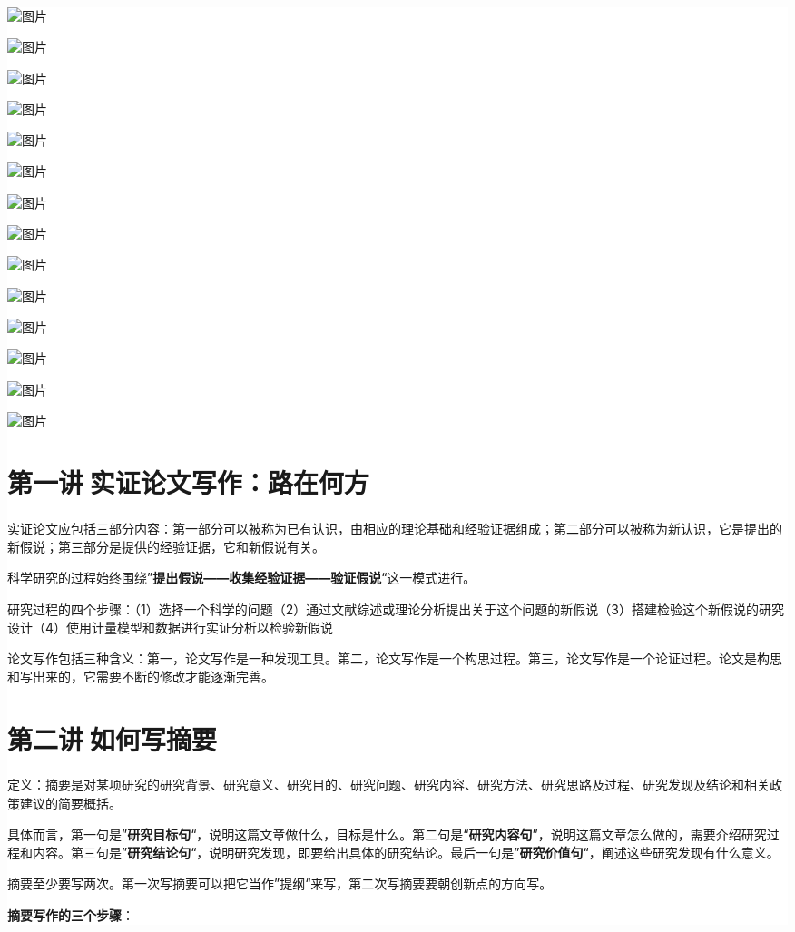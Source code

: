 ![图片](https://mmbiz.qpic.cn/mmbiz_jpg/qiamybXZcicic5kHcx7OnpPHWPQBukVcIcmGZ8gJeKowo7StqoPOyVkBn7j4mNy6MZWxg4mjW6yK31PVkKDtQezEA/640?wx_fmt=jpeg&wxfrom=5&wx_lazy=1&wx_co=1)

![图片](https://mmbiz.qpic.cn/mmbiz_jpg/qiamybXZcicic5kHcx7OnpPHWPQBukVcIcmAQqvCx5Zaxrs5XRKDpGCY02JymNxlWwtmvcNZ3ic3VYFveEibiakMAUfA/640?wx_fmt=jpeg&wxfrom=5&wx_lazy=1&wx_co=1)

![图片](https://mmbiz.qpic.cn/mmbiz_jpg/qiamybXZcicic5kHcx7OnpPHWPQBukVcIcm0wLTLV2IwMQ3VoTZ5MGicKnjcopiaRYChJvP7T7D7lhvIiaHbsLhVkjHQ/640?wx_fmt=jpeg&wxfrom=5&wx_lazy=1&wx_co=1)

![图片](https://mmbiz.qpic.cn/mmbiz_jpg/qiamybXZcicic5kHcx7OnpPHWPQBukVcIcmp61JfnJQ49ibdPs8A4wQq7HstpB07YbIjULPJrzrr212SwxDGrOAU7Q/640?wx_fmt=jpeg&wxfrom=5&wx_lazy=1&wx_co=1)

![图片](https://mmbiz.qpic.cn/mmbiz_jpg/qiamybXZcicic5kHcx7OnpPHWPQBukVcIcm72ObPJWyPS27EQEb7NJwf2FsGsy0uWsMusualMNIQ7Qic2JsHaMg07g/640?wx_fmt=jpeg&wxfrom=5&wx_lazy=1&wx_co=1)

![图片](https://mmbiz.qpic.cn/mmbiz_jpg/qiamybXZcicic5kHcx7OnpPHWPQBukVcIcmaRwgmfBjibGY0c7yNywcaicXAMAWzrRv5UuQ2FnjlZxSiazia02H6xeNDw/640?wx_fmt=jpeg&wxfrom=5&wx_lazy=1&wx_co=1)

![图片](https://mmbiz.qpic.cn/mmbiz_jpg/qiamybXZcicic5kHcx7OnpPHWPQBukVcIcmibLBtvvS3aDkST16wF92vu70jOcUC06WpUWoHqoFXUMq7SLpneQvr4w/640?wx_fmt=jpeg&wxfrom=5&wx_lazy=1&wx_co=1)

![图片](https://mmbiz.qpic.cn/mmbiz_jpg/qiamybXZcicic5kHcx7OnpPHWPQBukVcIcmqfmcsp2pd3RSxicB25kibvLKt7RZ87SLK8y6Ik89KrkJpKnvLxEhDlkw/640?wx_fmt=jpeg&wxfrom=5&wx_lazy=1&wx_co=1)

![图片](https://mmbiz.qpic.cn/mmbiz_jpg/qiamybXZcicic5kHcx7OnpPHWPQBukVcIcmwzk5ic8BU4bgzTeiaiaemveXgMsDYUCh4uFcFjbp2Zn5PvYRNWqicWhbyw/640?wx_fmt=jpeg&wxfrom=5&wx_lazy=1&wx_co=1)

![图片](https://mmbiz.qpic.cn/mmbiz_jpg/qiamybXZcicic5kHcx7OnpPHWPQBukVcIcmOiavdU0xRPjKWU21dvZVHKg0btm1fl7ibK0rk7ibkoEOu9f8PxOBaotWA/640?wx_fmt=jpeg&wxfrom=5&wx_lazy=1&wx_co=1)

![图片](https://mmbiz.qpic.cn/mmbiz_jpg/qiamybXZcicic5kHcx7OnpPHWPQBukVcIcmIsKNtggTia4d9X44GkAKNTT62Iiah6UzZF4ibHKOztCPwRs5d5tcQjiasw/640?wx_fmt=jpeg&wxfrom=5&wx_lazy=1&wx_co=1)

![图片](https://mmbiz.qpic.cn/mmbiz_jpg/qiamybXZcicic5kHcx7OnpPHWPQBukVcIcmTB0naQrm8ibyettaudmR2IXMCAbFpGkNo1gS7buUHshh0LoRhricQnkA/640?wx_fmt=jpeg&wxfrom=5&wx_lazy=1&wx_co=1)

![图片](https://mmbiz.qpic.cn/mmbiz_jpg/qiamybXZcicic5kHcx7OnpPHWPQBukVcIcmZZEpWughWabH6SOdIl1dcKe4Vsvoialgak3vGyuJAwwbkJlhDWB6neg/640?wx_fmt=jpeg&wxfrom=5&wx_lazy=1&wx_co=1)

![图片](https://mmbiz.qpic.cn/mmbiz_jpg/qiamybXZcicic5kHcx7OnpPHWPQBukVcIcmZzhYRhpp5tYYicfp3ma78qysALoUc8JpFZFQl0GwP1T5S2h9PgNDQLA/640?wx_fmt=jpeg&wxfrom=5&wx_lazy=1&wx_co=1)

  

# 第一讲 实证论文写作：路在何方

实证论文应包括三部分内容：第一部分可以被称为已有认识，由相应的理论基础和经验证据组成；第二部分可以被称为新认识，它是提出的新假说；第三部分是提供的经验证据，它和新假说有关。

科学研究的过程始终围绕”**提出假说——收集经验证据——验证假说**“这一模式进行。

研究过程的四个步骤：（1）选择一个科学的问题（2）通过文献综述或理论分析提出关于这个问题的新假说（3）搭建检验这个新假说的研究设计（4）使用计量模型和数据进行实证分析以检验新假说

论文写作包括三种含义：第一，论文写作是一种发现工具。第二，论文写作是一个构思过程。第三，论文写作是一个论证过程。论文是构思和写出来的，它需要不断的修改才能逐渐完善。

# 第二讲 如何写摘要 

定义：摘要是对某项研究的研究背景、研究意义、研究目的、研究问题、研究内容、研究方法、研究思路及过程、研究发现及结论和相关政策建议的简要概括。

具体而言，第一句是”**研究目标句**“，说明这篇文章做什么，目标是什么。第二句是“**研究内容句**”，说明这篇文章怎么做的，需要介绍研究过程和内容。第三句是”**研究结论句**“，说明研究发现，即要给出具体的研究结论。最后一句是”**研究价值句**“，阐述这些研究发现有什么意义。

摘要至少要写两次。第一次写摘要可以把它当作”提纲“来写，第二次写摘要要朝创新点的方向写。

**摘要写作的三个步骤**：
